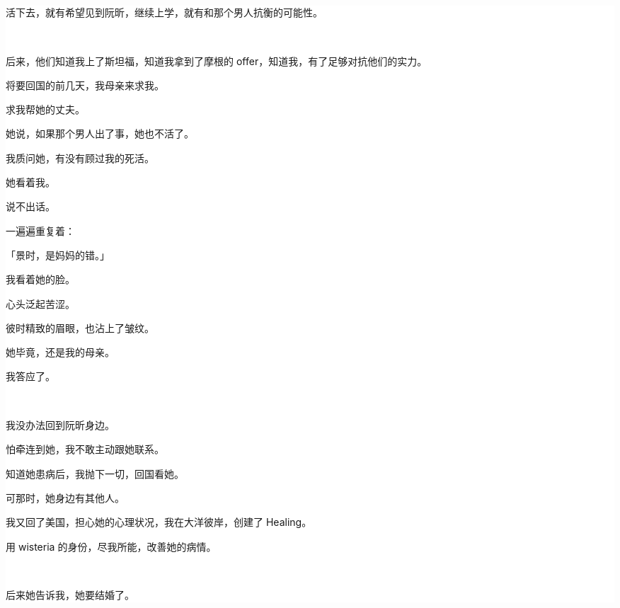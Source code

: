 
活下去，就有希望见到阮昕，继续上学，就有和那个男人抗衡的可能性。


 


后来，他们知道我上了斯坦福，知道我拿到了摩根的 offer，知道我，有了足够对抗他们的实力。


将要回国的前几天，我母亲来求我。


求我帮她的丈夫。


她说，如果那个男人出了事，她也不活了。


我质问她，有没有顾过我的死活。


她看着我。


说不出话。


一遍遍重复着：


「景时，是妈妈的错。」


我看着她的脸。


心头泛起苦涩。


彼时精致的眉眼，也沾上了皱纹。


她毕竟，还是我的母亲。


我答应了。


 


我没办法回到阮昕身边。


怕牵连到她，我不敢主动跟她联系。


知道她患病后，我抛下一切，回国看她。


可那时，她身边有其他人。


我又回了美国，担心她的心理状况，我在大洋彼岸，创建了 Healing。


用 wisteria 的身份，尽我所能，改善她的病情。


 


后来她告诉我，她要结婚了。
